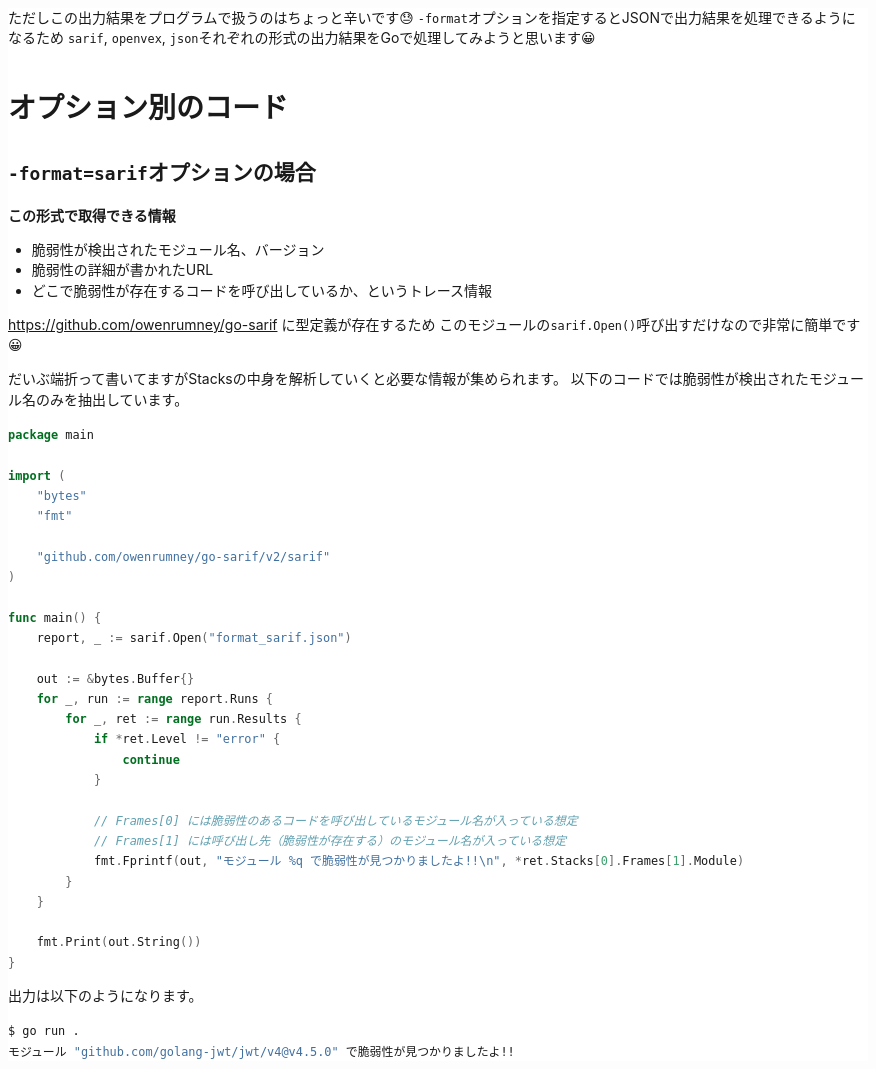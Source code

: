 ただしこの出力結果をプログラムで扱うのはちょっと辛いです:sweat:
`-format`オプションを指定するとJSONで出力結果を処理できるようになるため
`sarif`, `openvex`, `json`それぞれの形式の出力結果をGoで処理してみようと思います😀

# オプション別のコード

## `-format=sarif`オプションの場合

**この形式で取得できる情報**
- 脆弱性が検出されたモジュール名、バージョン
- 脆弱性の詳細が書かれたURL
- どこで脆弱性が存在するコードを呼び出しているか、というトレース情報

https://github.com/owenrumney/go-sarif に型定義が存在するため
このモジュールの`sarif.Open()`呼び出すだけなので非常に簡単です😀

だいぶ端折って書いてますがStacksの中身を解析していくと必要な情報が集められます。
以下のコードでは脆弱性が検出されたモジュール名のみを抽出しています。

```go
package main

import (
	"bytes"
	"fmt"

	"github.com/owenrumney/go-sarif/v2/sarif"
)

func main() {
	report, _ := sarif.Open("format_sarif.json")

	out := &bytes.Buffer{}
	for _, run := range report.Runs {
		for _, ret := range run.Results {
			if *ret.Level != "error" {
				continue
			}

			// Frames[0] には脆弱性のあるコードを呼び出しているモジュール名が入っている想定
			// Frames[1] には呼び出し先（脆弱性が存在する）のモジュール名が入っている想定
			fmt.Fprintf(out, "モジュール %q で脆弱性が見つかりましたよ!!\n", *ret.Stacks[0].Frames[1].Module)
		}
	}

	fmt.Print(out.String())
}
```

出力は以下のようになります。

```sh
$ go run .
モジュール "github.com/golang-jwt/jwt/v4@v4.5.0" で脆弱性が見つかりましたよ!!
```
